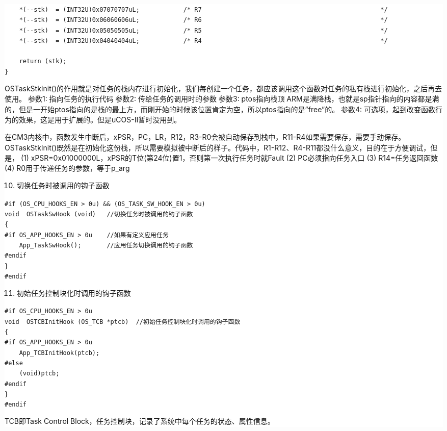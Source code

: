 ```
    *(--stk)  = (INT32U)0x07070707uL;            /* R7                                                 */
    *(--stk)  = (INT32U)0x06060606uL;            /* R6                                                 */
    *(--stk)  = (INT32U)0x05050505uL;            /* R5                                                 */
    *(--stk)  = (INT32U)0x04040404uL;            /* R4                                                 */

    return (stk);
}
```

OSTaskStkInit()的作用就是对任务的栈内存进行初始化，我们每创建一个任务，都应该调用这个函数对任务的私有栈进行初始化，之后再去使用。
参数1: 指向任务的执行代码
参数2: 传给任务的调用时的参数
参数3: ptos指向栈顶
ARM是满降栈，也就是sp指针指向的内容都是满的，但是一开始ptos指向的是栈的最上方，而刚开始的时候该位置肯定为空，所以ptos指向的是”free”的。
参数4: 可选项，起到改变函数行为的效果，这是用于扩展的。但是uCOS-II暂时没用到。

在CM3内核中，函数发生中断后，xPSR，PC，LR，R12，R3-R0会被自动保存到栈中，R11-R4如果需要保存，需要手动保存。OSTaskStkInit()既然是在初始化这份栈，所以需要模拟被中断后的样子。代码中，R1-R12、R4-R11都没什么意义，目的在于方便调试，但是，
(1) xPSR=0x01000000L，xPSR的T位(第24位)置1，否则第一次执行任务时就Fault
(2) PC必须指向任务入口
(3) R14=任务返回函数
(4) R0用于传递任务的参数，等于p_arg

10. 切换任务时被调用的钩子函数
```
#if (OS_CPU_HOOKS_EN > 0u) && (OS_TASK_SW_HOOK_EN > 0u)
void  OSTaskSwHook (void)   //切换任务时被调用的钩子函数
{
#if OS_APP_HOOKS_EN > 0u    //如果有定义应用任务
    App_TaskSwHook();       //应用任务切换调用的钩子函数
#endif
}
#endif
```

11. 初始任务控制块化时调用的钩子函数
```
#if OS_CPU_HOOKS_EN > 0u
void  OSTCBInitHook (OS_TCB *ptcb)  //初始任务控制块化时调用的钩子函数
{
#if OS_APP_HOOKS_EN > 0u
    App_TCBInitHook(ptcb);
#else
    (void)ptcb;
#endif
}
#endif
```

TCB即Task Control Block，任务控制块，记录了系统中每个任务的状态、属性信息。
